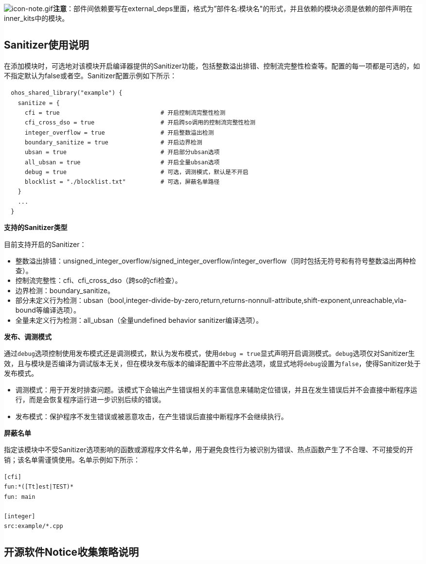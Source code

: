   ![icon-note.gif](public_sys-resources/icon-note.gif)**注意**：部件间依赖要写在external_deps里面，格式为”部件名:模块名"的形式，并且依赖的模块必须是依赖的部件声明在inner_kits中的模块。

## Sanitizer使用说明

在添加模块时，可选地对该模块开启编译器提供的Sanitizer功能，包括整数溢出排错、控制流完整性检查等。配置的每一项都是可选的，如不指定默认为false或者空。Sanitizer配置示例如下所示：
``` shell
  ohos_shared_library("example") {
    sanitize = {
      cfi = true                             # 开启控制流完整性检测
      cfi_cross_dso = true                   # 开启跨so调用的控制流完整性检测
      integer_overflow = true                # 开启整数溢出检测
      boundary_sanitize = true               # 开启边界检测
      ubsan = true                           # 开启部分ubsan选项
      all_ubsan = true                       # 开启全量ubsan选项
      debug = true                           # 可选，调测模式，默认是不开启
      blocklist = "./blocklist.txt"          # 可选，屏蔽名单路径
    }
    ...
  }
```

**支持的Sanitizer类型**

目前支持开启的Sanitizer：

- 整数溢出排错：unsigned_integer_overflow/signed_integer_overflow/integer_overflow（同时包括无符号和有符号整数溢出两种检查）。
- 控制流完整性：cfi、cfi_cross_dso（跨so的cfi检查）。
- 边界检测：boundary_sanitize。
- 部分未定义行为检测：ubsan（bool,integer-divide-by-zero,return,returns-nonnull-attribute,shift-exponent,unreachable,vla-bound等编译选项）。
- 全量未定义行为检测：all_ubsan（全量undefined behavior sanitizer编译选项）。

**发布、调测模式**

通过`debug`选项控制使用发布模式还是调测模式，默认为发布模式，使用`debug = true`显式声明开启调测模式。`debug`选项仅对Sanitizer生效，且与模块是否编译为调试版本无关，但在模块发布版本的编译配置中不应带此选项，或显式地将`debug`设置为`false`，使得Sanitizer处于发布模式。

- 调测模式：用于开发时排查问题。该模式下会输出产生错误相关的丰富信息来辅助定位错误，并且在发生错误后并不会直接中断程序运行，而是会恢复程序运行进一步识别后续的错误。

- 发布模式：保护程序不发生错误或被恶意攻击，在产生错误后直接中断程序不会继续执行。


**屏蔽名单**

指定该模块中不受Sanitizer选项影响的函数或源程序文件名单，用于避免良性行为被识别为错误、热点函数产生了不合理、不可接受的开销；该名单需谨慎使用。名单示例如下所示：
```
[cfi]
fun:*([Tt]est|TEST)*
fun: main

[integer]
src:example/*.cpp
```


## 开源软件Notice收集策略说明
